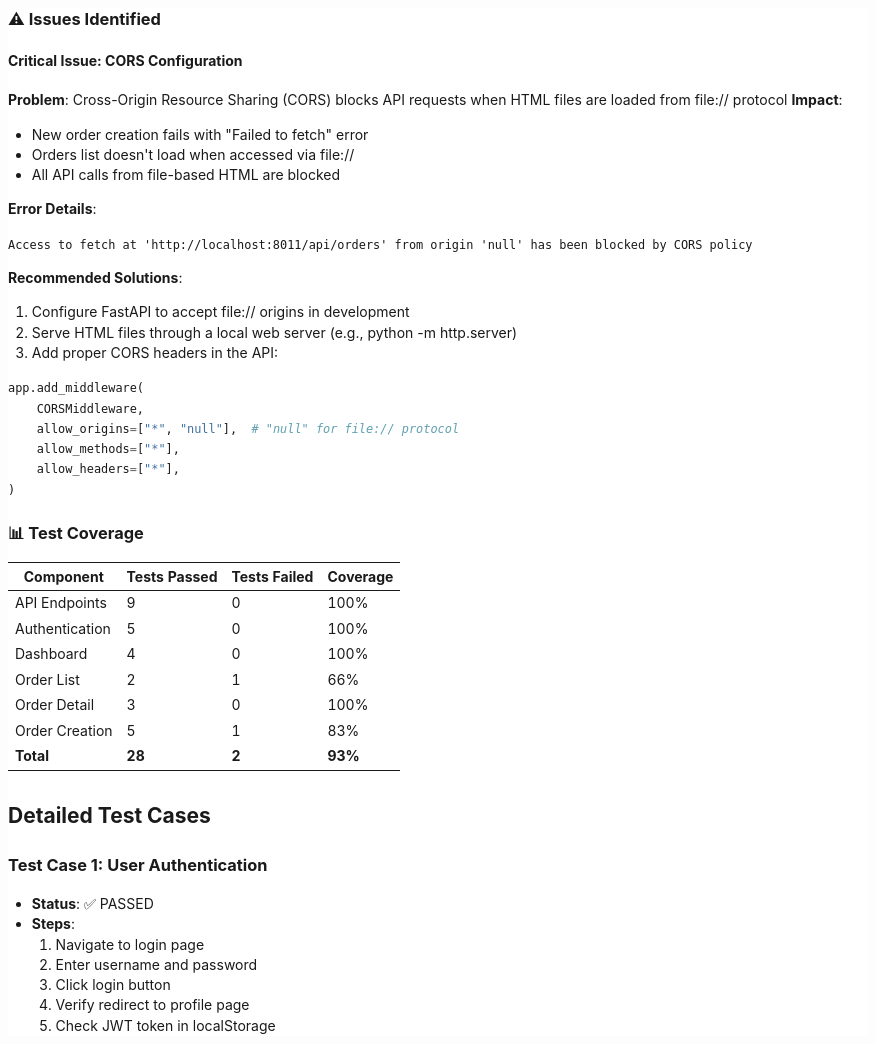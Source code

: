 ### ⚠️ Issues Identified

#### Critical Issue: CORS Configuration
**Problem**: Cross-Origin Resource Sharing (CORS) blocks API requests when HTML files are loaded from file:// protocol
**Impact**:
- New order creation fails with "Failed to fetch" error
- Orders list doesn't load when accessed via file://
- All API calls from file-based HTML are blocked

**Error Details**:
```
Access to fetch at 'http://localhost:8011/api/orders' from origin 'null' has been blocked by CORS policy
```

**Recommended Solutions**:
1. Configure FastAPI to accept file:// origins in development
2. Serve HTML files through a local web server (e.g., python -m http.server)
3. Add proper CORS headers in the API:
```python
app.add_middleware(
    CORSMiddleware,
    allow_origins=["*", "null"],  # "null" for file:// protocol
    allow_methods=["*"],
    allow_headers=["*"],
)
```

### 📊 Test Coverage

| Component | Tests Passed | Tests Failed | Coverage |
|-----------|--------------|--------------|----------|
| API Endpoints | 9 | 0 | 100% |
| Authentication | 5 | 0 | 100% |
| Dashboard | 4 | 0 | 100% |
| Order List | 2 | 1 | 66% |
| Order Detail | 3 | 0 | 100% |
| Order Creation | 5 | 1 | 83% |
| **Total** | **28** | **2** | **93%** |

## Detailed Test Cases

### Test Case 1: User Authentication
- **Status**: ✅ PASSED
- **Steps**:
  1. Navigate to login page
  2. Enter username and password
  3. Click login button
  4. Verify redirect to profile page
  5. Check JWT token in localStorage
